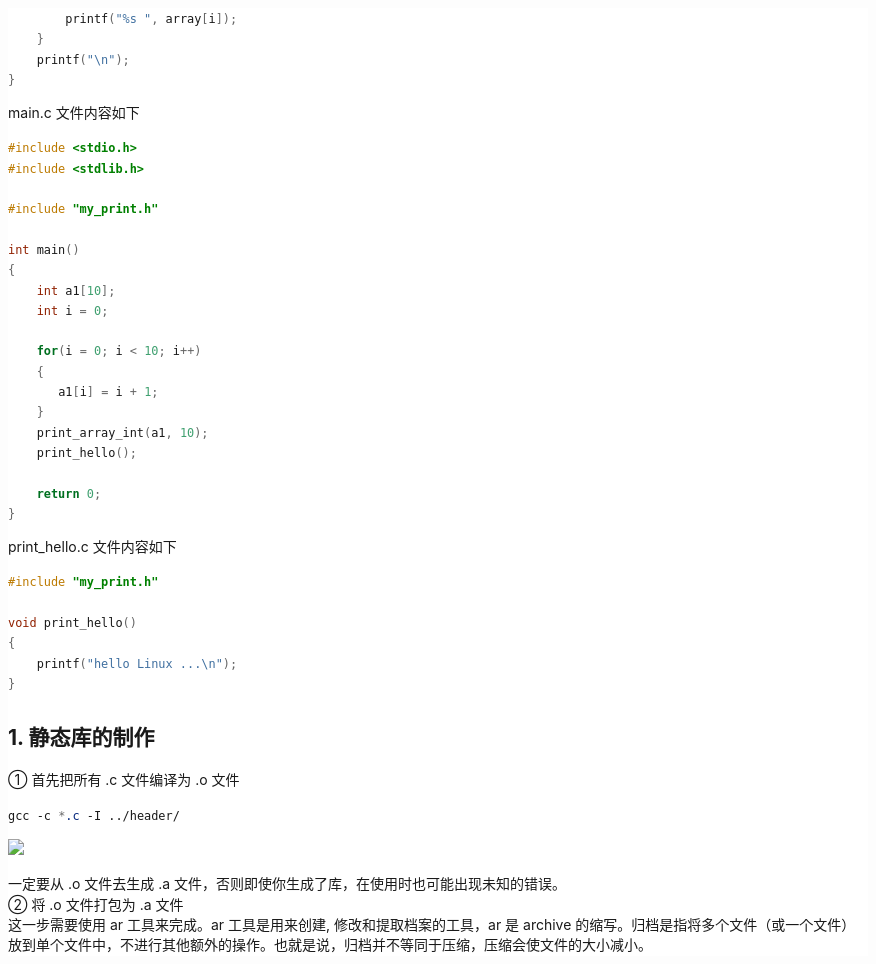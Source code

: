 ```cpp
        printf("%s ", array[i]);
    }
    printf("\n");
}
```

main.c 文件内容如下

```cpp
#include <stdio.h>
#include <stdlib.h>
 
#include "my_print.h"
 
int main()
{
    int a1[10];
    int i = 0;

    for(i = 0; i < 10; i++)
    {
       a1[i] = i + 1;
    }
    print_array_int(a1, 10);
    print_hello();

    return 0;
}
```

print_hello.c 文件内容如下

```cpp
#include "my_print.h"
 
void print_hello()
{
	printf("hello Linux ...\n");
}
```

## 1. 静态库的制作

① 首先把所有 .c 文件编译为 .o 文件

```css
gcc -c *.c -I ../header/
```

![](https://raw.githubusercontent.com/mengchao666/picture/main/blog458378-20231222100406469-1794039349.png)

一定要从 .o 文件去生成 .a 文件，否则即使你生成了库，在使用时也可能出现未知的错误。<br />② 将 .o 文件打包为 .a 文件<br />这一步需要使用 ar 工具来完成。ar 工具是用来创建, 修改和提取档案的工具，ar 是 archive 的缩写。归档是指将多个文件（或一个文件）放到单个文件中，不进行其他额外的操作。也就是说，归档并不等同于压缩，压缩会使文件的大小减小。
